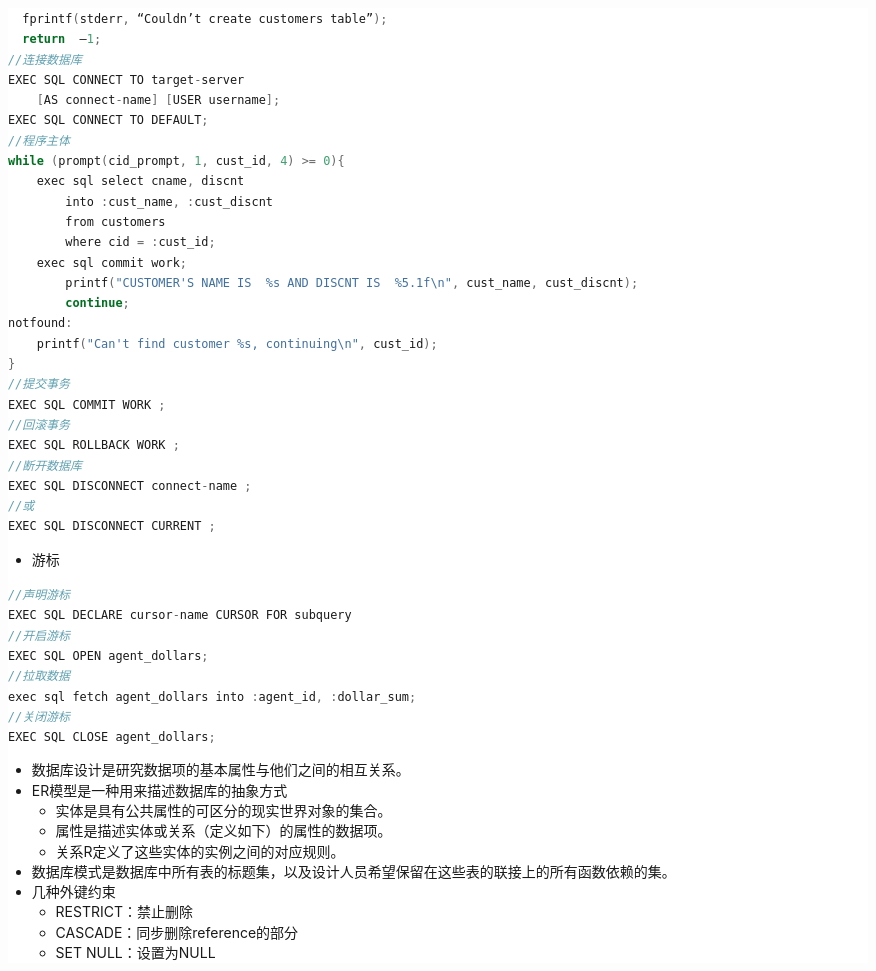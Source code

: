 ```c
  fprintf(stderr, “Couldn’t create customers table”);
  return  –1;
//连接数据库
EXEC SQL CONNECT TO target-server
	[AS connect-name] [USER username];
EXEC SQL CONNECT TO DEFAULT;
//程序主体
while (prompt(cid_prompt, 1, cust_id, 4) >= 0){
    exec sql select cname, discnt
        into :cust_name, :cust_discnt
        from customers
        where cid = :cust_id;
    exec sql commit work;
        printf("CUSTOMER'S NAME IS  %s AND DISCNT IS  %5.1f\n", cust_name, cust_discnt);
        continue;                                 
notfound:
    printf("Can't find customer %s, continuing\n", cust_id);
}
//提交事务
EXEC SQL COMMIT WORK ;
//回滚事务
EXEC SQL ROLLBACK WORK ;
//断开数据库
EXEC SQL DISCONNECT connect-name ;
//或
EXEC SQL DISCONNECT CURRENT ;
```
- 游标
```c
//声明游标
EXEC SQL DECLARE cursor-name CURSOR FOR subquery
//开启游标
EXEC SQL OPEN agent_dollars;
//拉取数据
exec sql fetch agent_dollars into :agent_id, :dollar_sum;
//关闭游标
EXEC SQL CLOSE agent_dollars;
```

- 数据库设计是研究数据项的基本属性与他们之间的相互关系。
- ER模型是一种用来描述数据库的抽象方式
  - 实体是具有公共属性的可区分的现实世界对象的集合。
  - 属性是描述实体或关系（定义如下）的属性的数据项。
  - 关系R定义了这些实体的实例之间的对应规则。
- 数据库模式是数据库中所有表的标题集，以及设计人员希望保留在这些表的联接上的所有函数依赖的集。
- 几种外键约束
  - RESTRICT：禁止删除
  - CASCADE：同步删除reference的部分
  - SET NULL：设置为NULL
